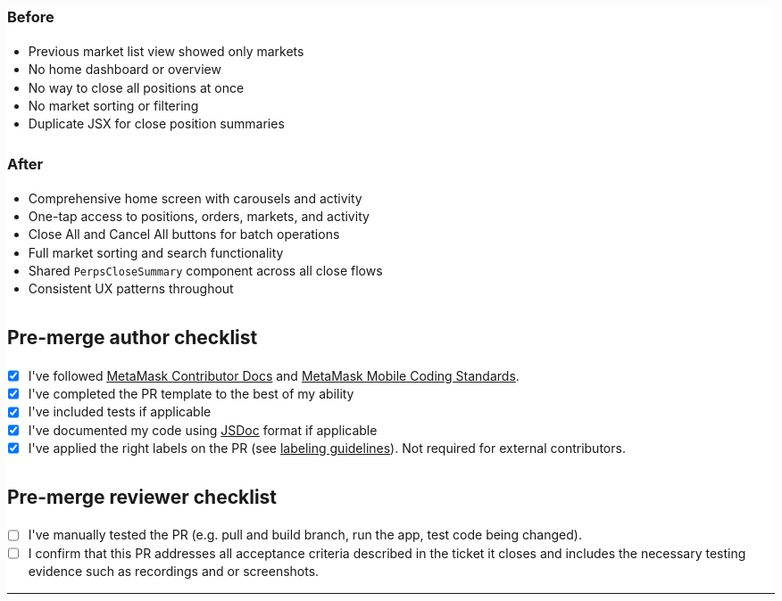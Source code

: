 ### **Before**

- Previous market list view showed only markets
- No home dashboard or overview
- No way to close all positions at once
- No market sorting or filtering
- Duplicate JSX for close position summaries

### **After**

- Comprehensive home screen with carousels and activity
- One-tap access to positions, orders, markets, and activity
- Close All and Cancel All buttons for batch operations
- Full market sorting and search functionality
- Shared `PerpsCloseSummary` component across all close flows
- Consistent UX patterns throughout

## **Pre-merge author checklist**

- [x] I've followed [MetaMask Contributor Docs](https://github.com/MetaMask/contributor-docs) and [MetaMask Mobile Coding Standards](https://github.com/MetaMask/metamask-mobile/blob/main/.github/guidelines/CODING_GUIDELINES.md).
- [x] I've completed the PR template to the best of my ability
- [x] I've included tests if applicable
- [x] I've documented my code using [JSDoc](https://jsdoc.app/) format if applicable
- [x] I've applied the right labels on the PR (see [labeling guidelines](https://github.com/MetaMask/metamask-mobile/blob/main/.github/guidelines/LABELING_GUIDELINES.md)). Not required for external contributors.

## **Pre-merge reviewer checklist**

- [ ] I've manually tested the PR (e.g. pull and build branch, run the app, test code being changed).
- [ ] I confirm that this PR addresses all acceptance criteria described in the ticket it closes and includes the necessary testing evidence such as recordings and or screenshots.

---
